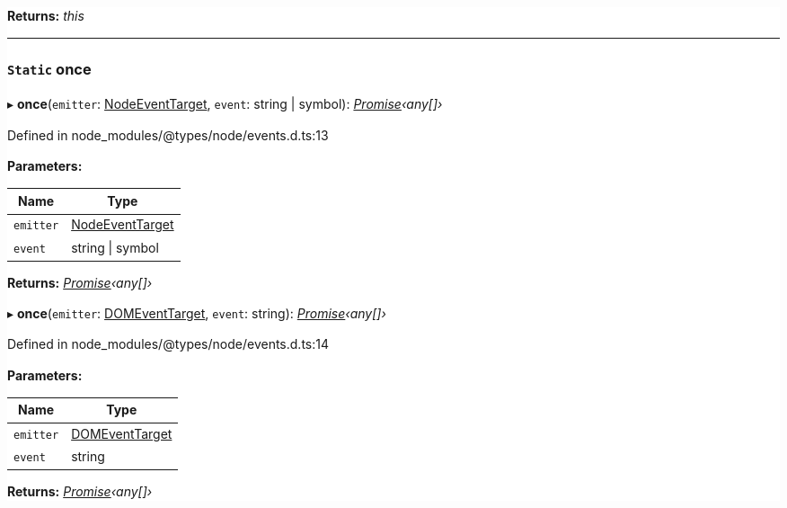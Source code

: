 **Returns:** *this*

___

### `Static` once

▸ **once**(`emitter`: [NodeEventTarget](../interfaces/_events_.nodeeventtarget.md), `event`: string | symbol): *[Promise](../interfaces/promise.md)‹any[]›*

Defined in node_modules/@types/node/events.d.ts:13

**Parameters:**

Name | Type |
------ | ------ |
`emitter` | [NodeEventTarget](../interfaces/_events_.nodeeventtarget.md) |
`event` | string &#124; symbol |

**Returns:** *[Promise](../interfaces/promise.md)‹any[]›*

▸ **once**(`emitter`: [DOMEventTarget](../interfaces/_events_.domeventtarget.md), `event`: string): *[Promise](../interfaces/promise.md)‹any[]›*

Defined in node_modules/@types/node/events.d.ts:14

**Parameters:**

Name | Type |
------ | ------ |
`emitter` | [DOMEventTarget](../interfaces/_events_.domeventtarget.md) |
`event` | string |

**Returns:** *[Promise](../interfaces/promise.md)‹any[]›*
